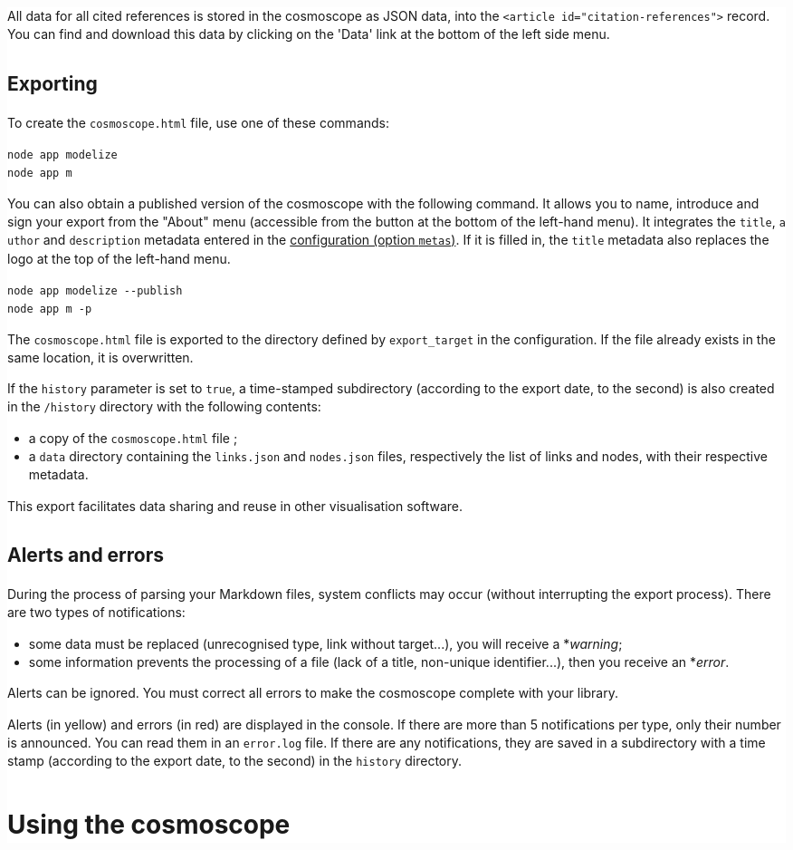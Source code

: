 All data for all cited references is stored in the cosmoscope as JSON data, into the `<article id="citation-references">` record. You can find and download this data by clicking on the 'Data' link at the bottom of the left side menu.

## Exporting

To create the `cosmoscope.html` file, use one of these commands:

```
node app modelize
node app m
```

You can also obtain a published version of the cosmoscope with the following command. It allows you to name, introduce and sign your export from the "About" menu (accessible from the button at the bottom of the left-hand menu). It integrates the `title`, `author` and `description` metadata entered in the [configuration (option `metas`)](#optional-parameters). If it is filled in, the `title` metadata also replaces the logo at the top of the left-hand menu.

```
node app modelize --publish
node app m -p
```

The `cosmoscope.html` file is exported to the directory defined by `export_target` in the configuration. If the file already exists in the same location, it is overwritten.

If the `history` parameter is set to `true`, a time-stamped subdirectory (according to the export date, to the second) is also created in the `/history` directory with the following contents:

- a copy of the `cosmoscope.html` file ;
- a `data` directory containing the `links.json` and `nodes.json` files, respectively the list of links and nodes, with their respective metadata.

This export facilitates data sharing and reuse in other visualisation software.

## Alerts and errors

During the process of parsing your Markdown files, system conflicts may occur (without interrupting the export process). There are two types of notifications:

- some data must be replaced (unrecognised type, link without target...), you will receive a **warning*;
- some information prevents the processing of a file (lack of a title, non-unique identifier...), then you receive an **error*.

Alerts can be ignored. You must correct all errors to make the cosmoscope complete with your library.

Alerts (in yellow) and errors (in red) are displayed in the console. If there are more than 5 notifications per type, only their number is announced. You can read them in an `error.log` file. If there are any notifications, they are saved in a subdirectory with a time stamp (according to the export date, to the second) in the `history` directory.

# Using the cosmoscope
